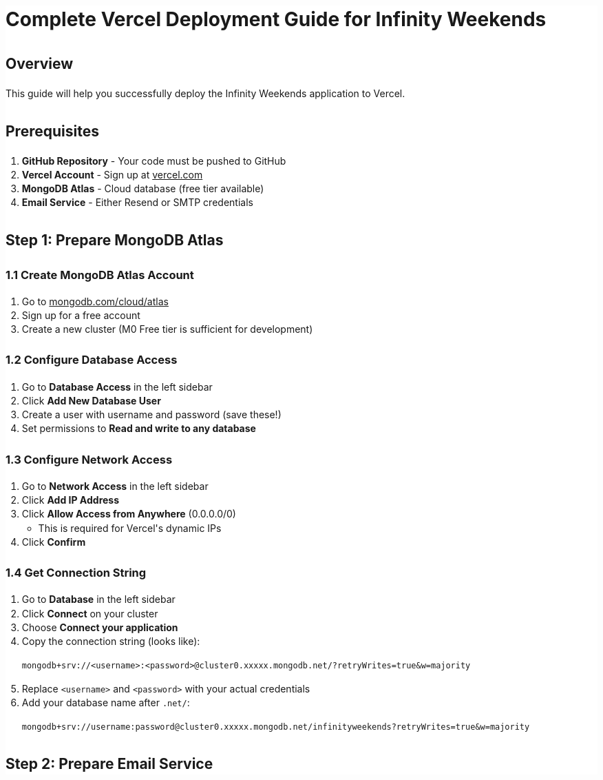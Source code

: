 # Complete Vercel Deployment Guide for Infinity Weekends

## Overview
This guide will help you successfully deploy the Infinity Weekends application to Vercel.

## Prerequisites

1. **GitHub Repository** - Your code must be pushed to GitHub
2. **Vercel Account** - Sign up at [vercel.com](https://vercel.com)
3. **MongoDB Atlas** - Cloud database (free tier available)
4. **Email Service** - Either Resend or SMTP credentials

## Step 1: Prepare MongoDB Atlas

### 1.1 Create MongoDB Atlas Account
1. Go to [mongodb.com/cloud/atlas](https://www.mongodb.com/cloud/atlas)
2. Sign up for a free account
3. Create a new cluster (M0 Free tier is sufficient for development)

### 1.2 Configure Database Access
1. Go to **Database Access** in the left sidebar
2. Click **Add New Database User**
3. Create a user with username and password (save these!)
4. Set permissions to **Read and write to any database**

### 1.3 Configure Network Access
1. Go to **Network Access** in the left sidebar
2. Click **Add IP Address**
3. Click **Allow Access from Anywhere** (0.0.0.0/0)
   - This is required for Vercel's dynamic IPs
4. Click **Confirm**

### 1.4 Get Connection String
1. Go to **Database** in the left sidebar
2. Click **Connect** on your cluster
3. Choose **Connect your application**
4. Copy the connection string (looks like):
   ```
   mongodb+srv://<username>:<password>@cluster0.xxxxx.mongodb.net/?retryWrites=true&w=majority
   ```
5. Replace `<username>` and `<password>` with your actual credentials
6. Add your database name after `.net/`: 
   ```
   mongodb+srv://username:password@cluster0.xxxxx.mongodb.net/infinityweekends?retryWrites=true&w=majority
   ```

## Step 2: Prepare Email Service
